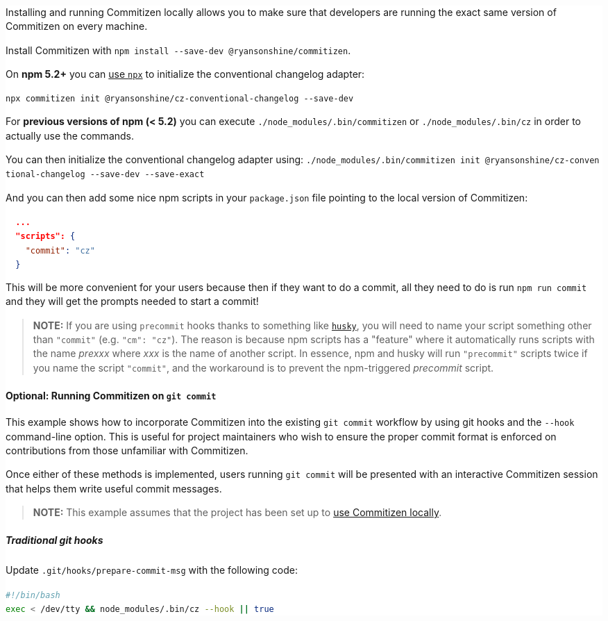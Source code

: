 Installing and running Commitizen locally allows you to make sure that developers are running the exact same version of Commitizen on every machine.

Install Commitizen with `npm install --save-dev @ryansonshine/commitizen`.

On **npm 5.2+** you can [use `npx`](https://medium.com/@maybekatz/introducing-npx-an-npm-package-runner-55f7d4bd282b) to initialize the conventional changelog adapter:

```
npx commitizen init @ryansonshine/cz-conventional-changelog --save-dev
```

For **previous versions of npm (< 5.2)** you can execute `./node_modules/.bin/commitizen` or `./node_modules/.bin/cz` in order to actually use the commands.

You can then initialize the conventional changelog adapter using: `./node_modules/.bin/commitizen init @ryansonshine/cz-conventional-changelog --save-dev --save-exact`

And you can then add some nice npm scripts in your `package.json` file pointing to the local version of Commitizen:

```json
  ...
  "scripts": {
    "commit": "cz"
  }
```

This will be more convenient for your users because then if they want to do a commit, all they need to do is run `npm run commit` and they will get the prompts needed to start a commit!

> **NOTE:** If you are using `precommit` hooks thanks to something like [`husky`](https://www.npmjs.com/package/husky), you will need to name your script something other than `"commit"`
> (e.g. `"cm": "cz"`). The reason is because npm scripts has a "feature" where it automatically runs scripts with the name _prexxx_ where _xxx_ is the name of another script. In essence,
> npm and husky will run `"precommit"` scripts twice if you name the script `"commit"`, and the workaround is to prevent the npm-triggered _precommit_ script.

#### Optional: Running Commitizen on `git commit`

This example shows how to incorporate Commitizen into the existing `git commit` workflow by using git hooks and the `--hook` command-line option. This is useful for project maintainers
who wish to ensure the proper commit format is enforced on contributions from those unfamiliar with Commitizen.

Once either of these methods is implemented, users running `git commit` will be presented with an interactive Commitizen session that helps them write useful commit messages.

> **NOTE:** This example assumes that the project has been set up to [use Commitizen locally](https://github.com/commitizen/cz-cli#optional-install-and-run-commitizen-locally).

##### Traditional git hooks

Update `.git/hooks/prepare-commit-msg` with the following code:

```sh
#!/bin/bash
exec < /dev/tty && node_modules/.bin/cz --hook || true
```
